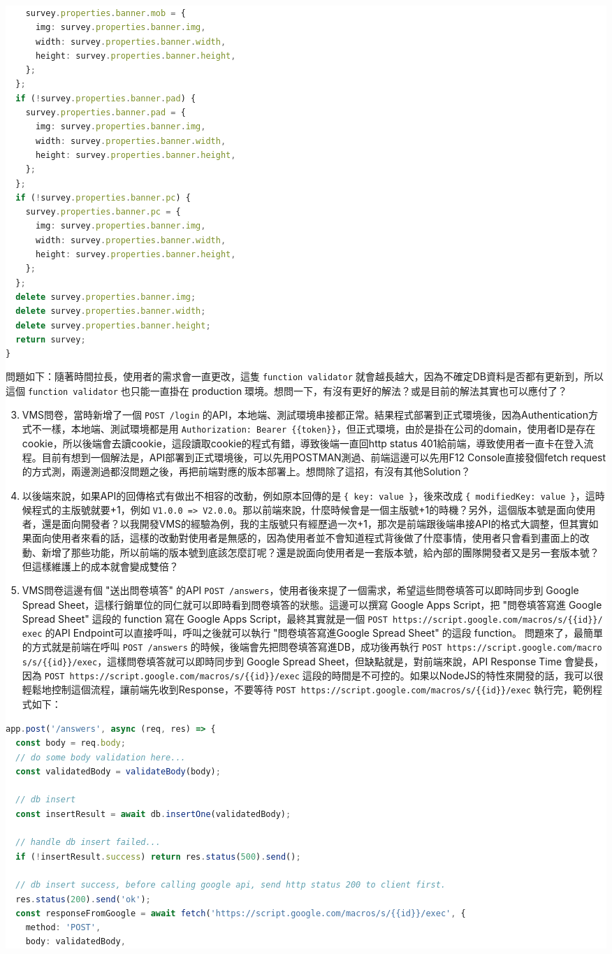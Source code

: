 ```ts
    survey.properties.banner.mob = {
      img: survey.properties.banner.img,
      width: survey.properties.banner.width,
      height: survey.properties.banner.height,
    };
  };
  if (!survey.properties.banner.pad) {
    survey.properties.banner.pad = {
      img: survey.properties.banner.img,
      width: survey.properties.banner.width,
      height: survey.properties.banner.height,
    };
  };
  if (!survey.properties.banner.pc) {
    survey.properties.banner.pc = {
      img: survey.properties.banner.img,
      width: survey.properties.banner.width,
      height: survey.properties.banner.height,
    };
  };
  delete survey.properties.banner.img;
  delete survey.properties.banner.width;
  delete survey.properties.banner.height;
  return survey;
}
```
問題如下：隨著時間拉長，使用者的需求會一直更改，這隻 `function validator` 就會越長越大，因為不確定DB資料是否都有更新到，所以這個 `function validator` 也只能一直掛在 production 環境。想問一下，有沒有更好的解法？或是目前的解法其實也可以應付了？

3. VMS問卷，當時新增了一個 `POST /login` 的API，本地端、測試環境串接都正常。結果程式部署到正式環境後，因為Authentication方式不一樣，本地端、測試環境都是用 `Authorization: Bearer {{token}}`，但正式環境，由於是掛在公司的domain，使用者ID是存在cookie，所以後端會去讀cookie，這段讀取cookie的程式有錯，導致後端一直回http status 401給前端，導致使用者一直卡在登入流程。目前有想到一個解法是，API部署到正式環境後，可以先用POSTMAN測過、前端這邊可以先用F12 Console直接發個fetch request的方式測，兩邊測過都沒問題之後，再把前端對應的版本部署上。想問除了這招，有沒有其他Solution？

4. 以後端來說，如果API的回傳格式有做出不相容的改動，例如原本回傳的是 `{ key: value }`，後來改成 `{ modifiedKey: value }`，這時候程式的主版號就要+1，例如 `V1.0.0 => V2.0.0`。那以前端來說，什麼時候會是一個主版號+1的時機？另外，這個版本號是面向使用者，還是面向開發者？以我開發VMS的經驗為例，我的主版號只有經歷過一次+1，那次是前端跟後端串接API的格式大調整，但其實如果面向使用者來看的話，這樣的改動對使用者是無感的，因為使用者並不會知道程式背後做了什麼事情，使用者只會看到畫面上的改動、新增了那些功能，所以前端的版本號到底該怎麼訂呢？還是說面向使用者是一套版本號，給內部的團隊開發者又是另一套版本號？但這樣維護上的成本就會變成雙倍？

5. VMS問卷這邊有個 "送出問卷填答" 的API `POST /answers`，使用者後來提了一個需求，希望這些問卷填答可以即時同步到 Google Spread Sheet，這樣行銷單位的同仁就可以即時看到問卷填答的狀態。這邊可以撰寫 Google Apps Script，把 "問卷填答寫進 Google Spread Sheet" 這段的 function 寫在 Google Apps Script，最終其實就是一個 `POST https://script.google.com/macros/s/{{id}}/exec` 的API Endpoint可以直接呼叫，呼叫之後就可以執行 "問卷填答寫進Google Spread Sheet" 的這段 function。
問題來了，最簡單的方式就是前端在呼叫 `POST /answers` 的時候，後端會先把問卷填答寫進DB，成功後再執行 `POST https://script.google.com/macros/s/{{id}}/exec`，這樣問卷填答就可以即時同步到 Google Spread Sheet，但缺點就是，對前端來說，API Response Time 會變長，因為 `POST https://script.google.com/macros/s/{{id}}/exec` 這段的時間是不可控的。如果以NodeJS的特性來開發的話，我可以很輕鬆地控制這個流程，讓前端先收到Response，不要等待 `POST https://script.google.com/macros/s/{{id}}/exec` 執行完，範例程式如下：

```ts
app.post('/answers', async (req, res) => {
  const body = req.body;
  // do some body validation here...
  const validatedBody = validateBody(body);

  // db insert
  const insertResult = await db.insertOne(validatedBody);

  // handle db insert failed...
  if (!insertResult.success) return res.status(500).send();

  // db insert success, before calling google api, send http status 200 to client first.
  res.status(200).send('ok');
  const responseFromGoogle = await fetch('https://script.google.com/macros/s/{{id}}/exec', {
    method: 'POST',
    body: validatedBody,
```